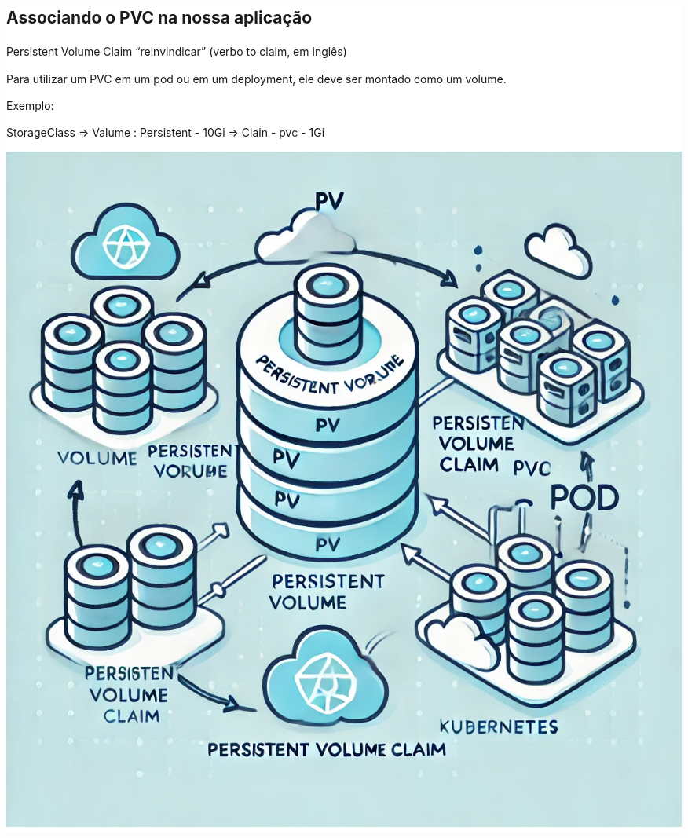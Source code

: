 ## Associando o PVC na nossa aplicação

Persistent Volume Claim “reinvindicar” (verbo to claim, em inglês)

Para utilizar um PVC em um pod ou em um deployment, ele deve ser montado como um volume. 

Exemplo:

StorageClass => Valume : Persistent - 10Gi => Clain - pvc - 1Gi


![](image/Kubernetes/diagram-PV-PVC-pod.webp)
